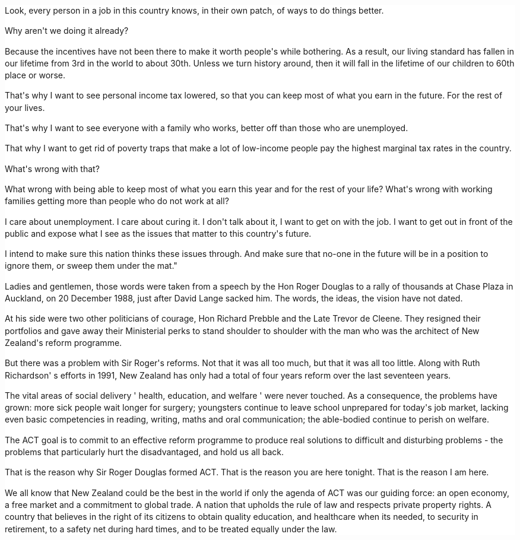 Look, every person in a job in this country knows, in their own patch, of ways to do things better.

Why aren't we doing it already?

Because the incentives have not been there to make it worth people's while bothering. As a result, our living standard has fallen in our lifetime from 3rd in the world to about 30th. Unless we turn history around, then it will fall in the lifetime of our children to 60th place or worse.

That's why I want to see personal income tax lowered, so that you can keep most of what you earn in the future. For the rest of your lives.

That's why I want to see everyone with a family who works, better off than those who are unemployed.

That why I want to get rid of poverty traps that make a lot of low-income people pay the highest marginal tax rates in the country.

What's wrong with that?

What wrong with being able to keep most of what you earn this year and for the rest of your life? What's wrong with working families getting more than people who do not work at all?

I care about unemployment. I care about curing it. I don't talk about it, I want to get on with the job. I want to get out in front of the public and expose what I see as the issues that matter to this country's future.

I intend to make sure this nation thinks these issues through. And make sure that no-one in the future will be in a position to ignore them, or sweep them under the mat."

Ladies and gentlemen, those words were taken from a speech by the Hon Roger Douglas to a rally of thousands at Chase Plaza in Auckland, on 20 December 1988, just after David Lange sacked him. The words, the ideas, the vision have not dated.

At his side were two other politicians of courage, Hon Richard Prebble and the Late Trevor de Cleene. They resigned their portfolios and gave away their Ministerial perks to stand shoulder to shoulder with the man who was the architect of New Zealand's reform programme.

But there was a problem with Sir Roger's reforms. Not that it was all too much, but that it was all too little. Along with Ruth Richardson' s efforts in 1991, New Zealand has only had a total of four years reform over the last seventeen years.

The vital areas of social delivery ' health, education, and welfare ' were never touched. As a consequence, the problems have grown: more sick people wait longer for surgery; youngsters continue to leave school unprepared for today's job market, lacking even basic competencies in reading, writing, maths and oral communication; the able-bodied continue to perish on welfare.

The ACT goal is to commit to an effective reform programme to produce real solutions to difficult and disturbing problems - the problems that particularly hurt the disadvantaged, and hold us all back.

That is the reason why Sir Roger Douglas formed ACT. That is the reason you are here tonight. That is the reason I am here.

We all know that New Zealand could be the best in the world if only the agenda of ACT was our guiding force: an open economy, a free market and a commitment to global trade. A nation that upholds the rule of law and respects private property rights. A country that believes in the right of its citizens to obtain quality education, and healthcare when its needed, to security in retirement, to a safety net during hard times, and to be treated equally under the law.

